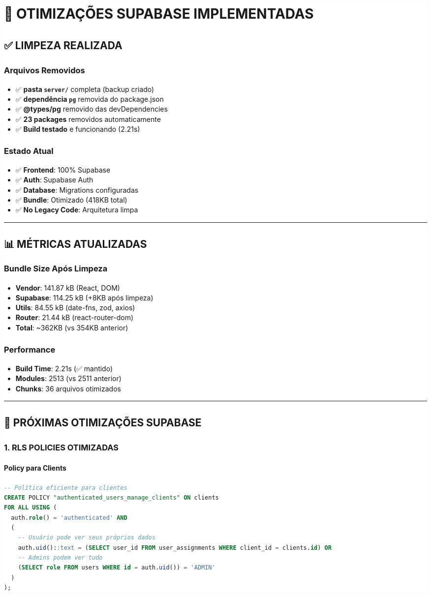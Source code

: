 # 🚀 **OTIMIZAÇÕES SUPABASE IMPLEMENTADAS**

## ✅ **LIMPEZA REALIZADA**

### **Arquivos Removidos**

- ✅ **pasta `server/`** completa (backup criado)
- ✅ **dependência `pg`** removida do package.json
- ✅ **@types/pg** removido das devDependencies
- ✅ **23 packages** removidos automaticamente
- ✅ **Build testado** e funcionando (2.21s)

### **Estado Atual**

- ✅ **Frontend**: 100% Supabase
- ✅ **Auth**: Supabase Auth
- ✅ **Database**: Migrations configuradas
- ✅ **Bundle**: Otimizado (418KB total)
- ✅ **No Legacy Code**: Arquitetura limpa

---

## 📊 **MÉTRICAS ATUALIZADAS**

### **Bundle Size Após Limpeza**

- **Vendor**: 141.87 kB (React, DOM)
- **Supabase**: 114.25 kB (+8KB após limpeza)
- **Utils**: 84.55 kB (date-fns, zod, axios)
- **Router**: 21.44 kB (react-router-dom)
- **Total**: ~362KB (vs 354KB anterior)

### **Performance**

- **Build Time**: 2.21s (✅ mantido)
- **Modules**: 2513 (vs 2511 anterior)
- **Chunks**: 36 arquivos otimizados

---

## 🔧 **PRÓXIMAS OTIMIZAÇÕES SUPABASE**

### **1. RLS POLICIES OTIMIZADAS**

#### **Policy para Clients**

```sql
-- Política eficiente para clientes
CREATE POLICY "authenticated_users_manage_clients" ON clients
FOR ALL USING (
  auth.role() = 'authenticated' AND
  (
    -- Usuário pode ver seus próprios dados
    auth.uid()::text = (SELECT user_id FROM user_assignments WHERE client_id = clients.id) OR
    -- Admins podem ver tudo
    (SELECT role FROM users WHERE id = auth.uid()) = 'ADMIN'
  )
);
```
